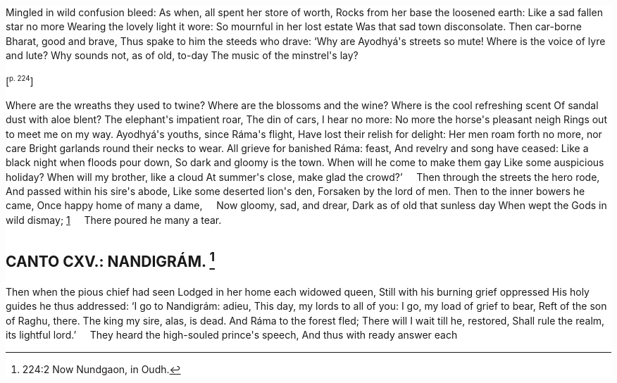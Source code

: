 Mingled in wild confusion bleed:
As when, all spent her store of worth,
Rocks from her base the loosened earth:
Like a sad fallen star no more
Wearing the lovely light it wore:
So mournful in her lost estate
Was that sad town disconsolate.
Then car-borne Bharat, good and brave,
Thus spake to him the steeds who drave:
‘Why are Ayodhyá's streets so mute!
Where is the voice of lyre and lute?
Why sounds not, as of old, to-day
The music of the minstrel's lay?

<span id="p224">[<sup><small>p. 224</small></sup>]</span>

Where are the wreaths they used to twine?
Where are the blossoms and the wine?
Where is the cool refreshing scent
Of sandal dust with aloe blent?
The elephant's impatient roar,
The din of cars, I hear no more:
No more the horse's pleasant neigh
Rings out to meet me on my way.
Ayodhyá's youths, since Ráma's flight,
Have lost their relish for delight:
Her men roam forth no more, nor care
Bright garlands round their necks to wear.
All grieve for banished Ráma: feast,
And revelry and song have ceased:
Like a black night when floods pour down,
So dark and gloomy is the town.
When will he come to make them gay
Like some auspicious holiday?
When will my brother, like a cloud
At summer's close, make glad the crowd?’
&nbsp;&nbsp;&nbsp;&nbsp;Then through the streets the hero rode,
And passed within his sire's abode,
Like some deserted lion's den,
Forsaken by the lord of men.
Then to the inner bowers he came,
Once happy home of many a dame,
&nbsp;&nbsp;&nbsp;&nbsp;Now gloomy, sad, and drear,
Dark as of old that sunless day
When wept the Gods in wild dismay; [1](Book_2_120#fn397)
&nbsp;&nbsp;&nbsp;&nbsp;There poured he many a tear.



## CANTO CXV.: NANDIGRÁM.  [^398]

Then when the pious chief had seen
Lodged in her home each widowed queen,
Still with his burning grief oppressed
His holy guides he thus addressed:
‘I go to Nandigrám: adieu,
This day, my lords to all of you:
I go, my load of grief to bear,
Reft of the son of Raghu, there.
The king my sire, alas, is dead.
And Ráma to the forest fled;
There will I wait till he, restored,
Shall rule the realm, its lightful lord.’
&nbsp;&nbsp;&nbsp;&nbsp;They heard the high-souled prince's speech,
And thus with ready answer each

[^393]: 221:1 A practice which has frequently been described, under the name of _dherna_, by European travellers in India.
[^394]: 221:2 Compare Milton's ‘_beseeching or beseiging_.’
[^395]: 221:1b Ten-headed, ten-necked, ten faced, are common epithets of Rávan the great king of Lanká.
[^396]: 223:1 The spouse of Rohini is the Moon: Rahu is the demon who causes eclipses.
[^397]: 224:1 ‘Once,’ says the Commentator Tirtha, ‘in the battle between the Gods and demons the Gods were vanquished, and the sun was overthrown by Ráhu. At the request of the Gods Atri undertook the management of the sun for a week.’
[^398]: 224:2 Now Nundgaon, in Oudh.
[^399]: 225:1 A part of the great Dandak forest.
[^400]: 226:1 When the saint Mándavya had doomed some saint's wife, who was Anasúyá's friend, to become a widow on the morrow.